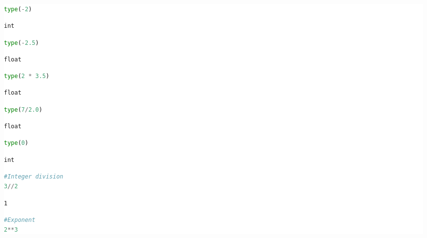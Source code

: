 
```python
type(-2)
```




    int




```python
type(-2.5)
```




    float




```python
type(2 * 3.5)
```




    float




```python
type(7/2.0)
```




    float




```python
type(0)
```




    int




```python
#Integer division
3//2
```




    1




```python
#Exponent
2**3
```
